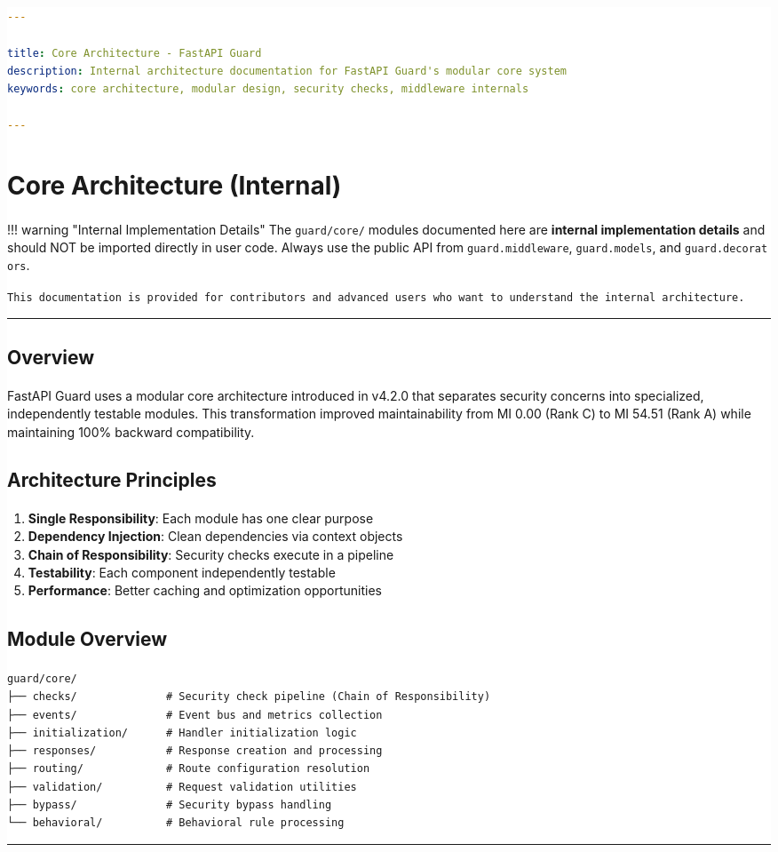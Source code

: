 ```yaml
---

title: Core Architecture - FastAPI Guard
description: Internal architecture documentation for FastAPI Guard's modular core system
keywords: core architecture, modular design, security checks, middleware internals

---
```


Core Architecture (Internal)
=============================

!!! warning "Internal Implementation Details"
    The `guard/core/` modules documented here are **internal implementation details** and should NOT be imported directly in user code. Always use the public API from `guard.middleware`, `guard.models`, and `guard.decorators`.

    This documentation is provided for contributors and advanced users who want to understand the internal architecture.

___

Overview
--------

FastAPI Guard uses a modular core architecture introduced in v4.2.0 that separates security concerns into specialized, independently testable modules. This transformation improved maintainability from MI 0.00 (Rank C) to MI 54.51 (Rank A) while maintaining 100% backward compatibility.

Architecture Principles
------------------------

1. **Single Responsibility**: Each module has one clear purpose
2. **Dependency Injection**: Clean dependencies via context objects
3. **Chain of Responsibility**: Security checks execute in a pipeline
4. **Testability**: Each component independently testable
5. **Performance**: Better caching and optimization opportunities

Module Overview
----------------

```text
guard/core/
├── checks/              # Security check pipeline (Chain of Responsibility)
├── events/              # Event bus and metrics collection
├── initialization/      # Handler initialization logic
├── responses/           # Response creation and processing
├── routing/             # Route configuration resolution
├── validation/          # Request validation utilities
├── bypass/              # Security bypass handling
└── behavioral/          # Behavioral rule processing
```

___

